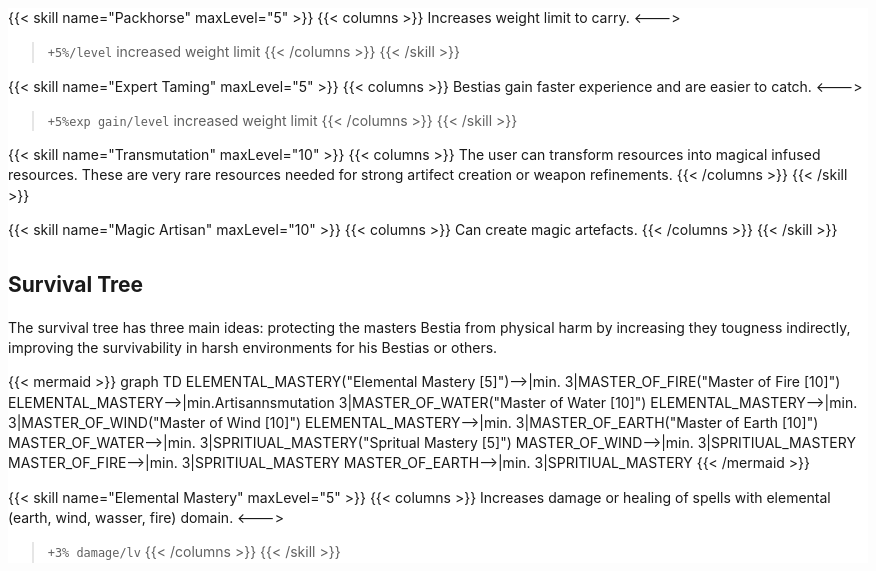 {{< skill name="Packhorse" maxLevel="5" >}}
{{< columns >}}
Increases weight limit to carry.
<--->
> `+5%/level` increased weight limit
{{< /columns >}}
{{< /skill >}}

{{< skill name="Expert Taming" maxLevel="5" >}}
{{< columns >}}
Bestias gain faster experience and are easier to catch.
<--->
> `+5%exp gain/level` increased weight limit
{{< /columns >}}
{{< /skill >}}

{{< skill name="Transmutation" maxLevel="10" >}}
{{< columns >}}
The user can transform resources into magical infused resources. These are very rare resources needed for strong artifect creation or weapon refinements.
{{< /columns >}}
{{< /skill >}}

{{< skill name="Magic Artisan" maxLevel="10" >}}
{{< columns >}}
Can create magic artefacts.
{{< /columns >}}
{{< /skill >}}

## Survival Tree

The survival tree has three main ideas: protecting the masters Bestia from physical harm by increasing they tougness indirectly, improving the survivability in harsh environments for his Bestias or others.

{{< mermaid >}}
graph TD
  ELEMENTAL_MASTERY("Elemental Mastery [5]")-->|min. 3|MASTER_OF_FIRE("Master of Fire [10]")
  ELEMENTAL_MASTERY-->|min.Artisannsmutation 3|MASTER_OF_WATER("Master of Water [10]")
  ELEMENTAL_MASTERY-->|min. 3|MASTER_OF_WIND("Master of Wind [10]")
  ELEMENTAL_MASTERY-->|min. 3|MASTER_OF_EARTH("Master of Earth [10]")
  MASTER_OF_WATER-->|min. 3|SPRITIUAL_MASTERY("Spritual Mastery [5]")
  MASTER_OF_WIND-->|min. 3|SPRITIUAL_MASTERY
  MASTER_OF_FIRE-->|min. 3|SPRITIUAL_MASTERY
  MASTER_OF_EARTH-->|min. 3|SPRITIUAL_MASTERY
{{< /mermaid >}}

{{< skill name="Elemental Mastery" maxLevel="5" >}}
{{< columns >}}
Increases damage or healing of spells with elemental (earth, wind, wasser, fire) domain.
<--->
> `+3% damage/lv`
{{< /columns >}}
{{< /skill >}}

